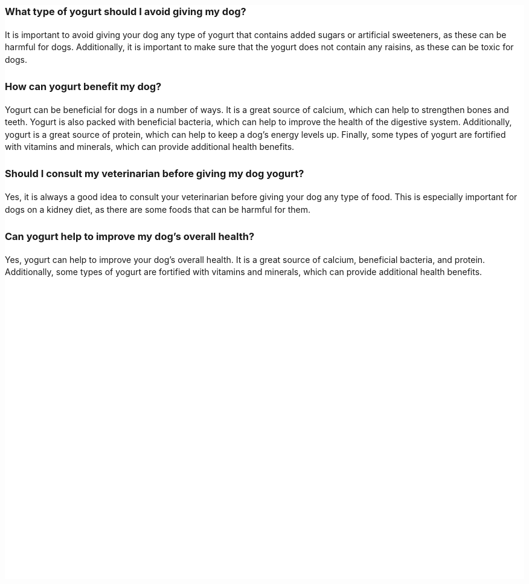 <h3>What type of yogurt should I avoid giving my dog?</h3>

<p>It is important to avoid giving your dog any type of yogurt that contains added sugars or artificial sweeteners, as these can be harmful for dogs. Additionally, it is important to make sure that the yogurt does not contain any raisins, as these can be toxic for dogs.</p>

<h3>How can yogurt benefit my dog?</h3>

<p>Yogurt can be beneficial for dogs in a number of ways. It is a great source of calcium, which can help to strengthen bones and teeth. Yogurt is also packed with beneficial bacteria, which can help to improve the health of the digestive system. Additionally, yogurt is a great source of protein, which can help to keep a dog’s energy levels up. Finally, some types of yogurt are fortified with vitamins and minerals, which can provide additional health benefits.</p>

<h3>Should I consult my veterinarian before giving my dog yogurt?</h3>

<p>Yes, it is always a good idea to consult your veterinarian before giving your dog any type of food. This is especially important for dogs on a kidney diet, as there are some foods that can be harmful for them.</p>

<h3>Can yogurt help to improve my dog’s overall health?</h3>

<p>Yes, yogurt can help to improve your dog’s overall health. It is a great source of calcium, beneficial bacteria, and protein. Additionally, some types of yogurt are fortified with vitamins and minerals, which can provide additional health benefits.</p>

<div style="position: relative; padding-bottom: 56.25%; overflow: hidden"><iframe src="https://www.youtube.com/embed/S6FGT_smonE" frameborder="0" allow="accelerometer; autoplay; clipboard-write; encrypted-media; gyroscope; picture-in-picture; web-share" allowfullscreen style="position: absolute; top: 0; left: 0; width: 100%; height: 100%;"></iframe>
</div>